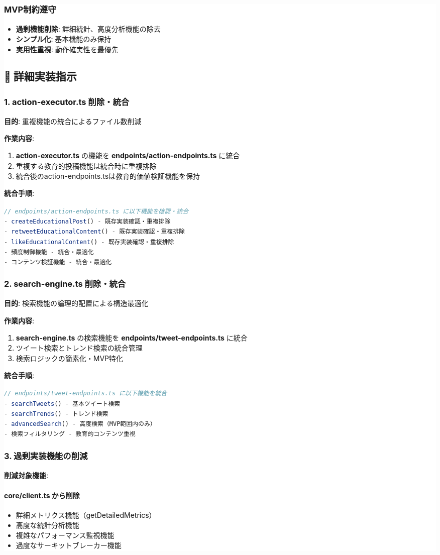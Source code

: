 ### MVP制約遵守
- **過剰機能削除**: 詳細統計、高度分析機能の除去
- **シンプル化**: 基本機能のみ保持
- **実用性重視**: 動作確実性を最優先

## 📝 詳細実装指示

### 1. action-executor.ts 削除・統合

**目的**: 重複機能の統合によるファイル数削減

**作業内容**:
1. **action-executor.ts** の機能を **endpoints/action-endpoints.ts** に統合
2. 重複する教育的投稿機能は統合時に重複排除
3. 統合後のaction-endpoints.tsは教育的価値検証機能を保持

**統合手順**:
```typescript
// endpoints/action-endpoints.ts に以下機能を確認・統合
- createEducationalPost() - 既存実装確認・重複排除
- retweetEducationalContent() - 既存実装確認・重複排除  
- likeEducationalContent() - 既存実装確認・重複排除
- 頻度制御機能 - 統合・最適化
- コンテンツ検証機能 - 統合・最適化
```

### 2. search-engine.ts 削除・統合

**目的**: 検索機能の論理的配置による構造最適化

**作業内容**:
1. **search-engine.ts** の検索機能を **endpoints/tweet-endpoints.ts** に統合
2. ツイート検索とトレンド検索の統合管理
3. 検索ロジックの簡素化・MVP特化

**統合手順**:
```typescript
// endpoints/tweet-endpoints.ts に以下機能を統合
- searchTweets() - 基本ツイート検索
- searchTrends() - トレンド検索  
- advancedSearch() - 高度検索（MVP範囲内のみ）
- 検索フィルタリング - 教育的コンテンツ重視
```

### 3. 過剰実装機能の削減

**削減対象機能**:

#### core/client.ts から削除
- 詳細メトリクス機能（getDetailedMetrics）
- 高度な統計分析機能
- 複雑なパフォーマンス監視機能
- 過度なサーキットブレーカー機能
